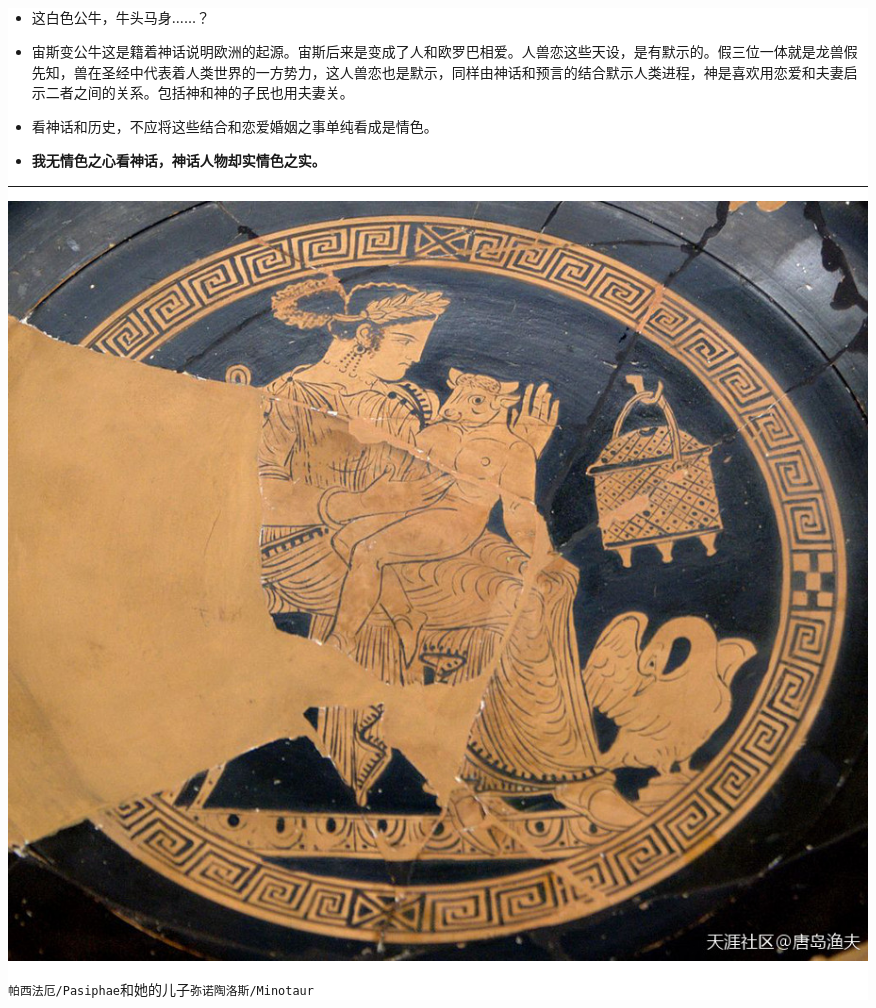 
- 这白色公牛，牛头马身......？

- 宙斯变公牛这是籍着神话说明欧洲的起源。宙斯后来是变成了人和欧罗巴相爱。人兽恋这些天设，是有默示的。假三位一体就是龙兽假先知，兽在圣经中代表着人类世界的一方势力，这人兽恋也是默示，同样由神话和预言的结合默示人类进程，神是喜欢用恋爱和夫妻启示二者之间的关系。包括神和神的子民也用夫妻关。

- 看神话和历史，不应将这些结合和恋爱婚姻之事单纯看成是情色。

- **我无情色之心看神话，神话人物却实情色之实。**

---

![](Pasiphae-Minotaur.jpg)

`帕西法厄/Pasiphae`和她的儿子`弥诺陶洛斯/Minotaur`
